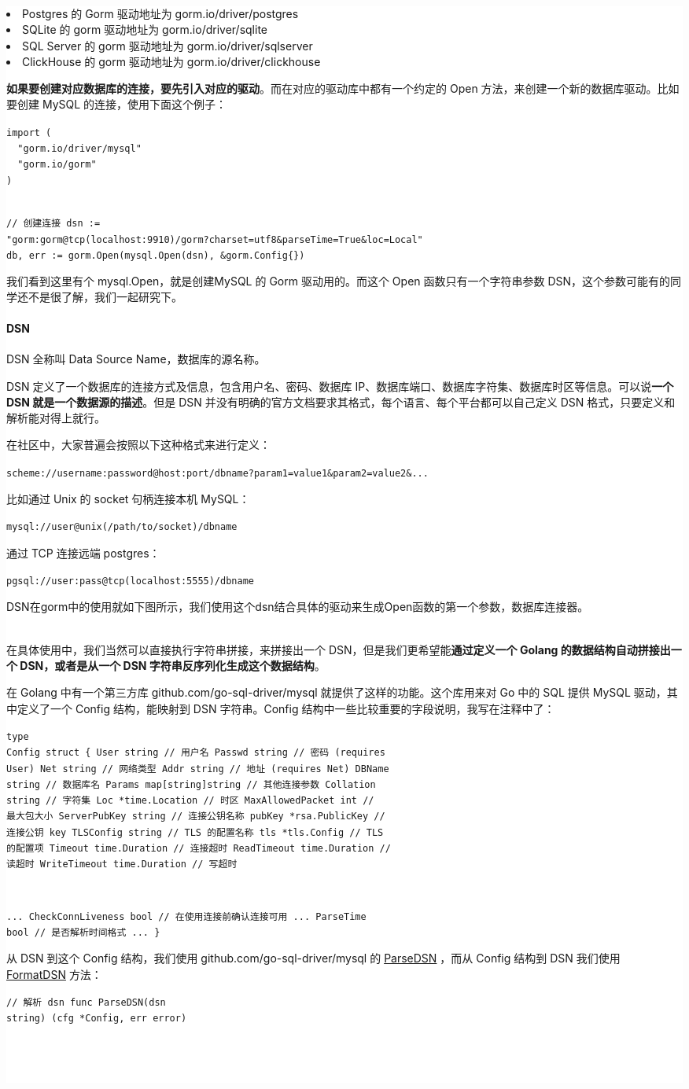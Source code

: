 <li>Postgres 的 Gorm 驱动地址为 gorm.io/driver/postgres</li>
<li>SQLite 的 gorm 驱动地址为 gorm.io/driver/sqlite</li>
<li>SQL Server 的 gorm 驱动地址为 gorm.io/driver/sqlserver</li>
<li>ClickHouse 的 gorm 驱动地址为 gorm.io/driver/clickhouse</li>
</ul><p><strong>如果要创建对应数据库的连接，要先引入对应的驱动</strong>。而在对应的驱动库中都有一个约定的 Open 方法，来创建一个新的数据库驱动。比如要创建 MySQL 的连接，使用下面这个例子：</p><pre><code class="language-go">import (
  "gorm.io/driver/mysql"
  "gorm.io/gorm"
)

// 创建连接
dsn := "gorm:gorm@tcp(localhost:9910)/gorm?charset=utf8&amp;parseTime=True&amp;loc=Local"
db, err := gorm.Open(mysql.Open(dsn), &amp;gorm.Config{})
</code></pre><p>我们看到这里有个 mysql.Open，就是创建MySQL 的 Gorm 驱动用的。而这个 Open 函数只有一个字符串参数 DSN，这个参数可能有的同学还不是很了解，我们一起研究下。</p><h4>DSN</h4><p>DSN 全称叫 Data Source Name，数据库的源名称。</p><p>DSN 定义了一个数据库的连接方式及信息，包含用户名、密码、数据库 IP、数据库端口、数据库字符集、数据库时区等信息。可以说<strong>一个 DSN 就是一个数据源的描述</strong>。但是 DSN 并没有明确的官方文档要求其格式，每个语言、每个平台都可以自己定义 DSN 格式，只要定义和解析能对得上就行。</p><p>在社区中，大家普遍会按照以下这种格式来进行定义：</p><pre><code class="language-plain">scheme://username:password@host:port/dbname?param1=value1&amp;param2=value2&amp;...
</code></pre><p>比如通过 Unix 的 socket 句柄连接本机 MySQL：</p><pre><code class="language-plain">mysql://user@unix(/path/to/socket)/dbname
</code></pre><p>通过 TCP 连接远端 postgres：</p><pre><code class="language-plain">pgsql://user:pass@tcp(localhost:5555)/dbname
</code></pre><p>DSN在gorm中的使用就如下图所示，我们使用这个dsn结合具体的驱动来生成Open函数的第一个参数，数据库连接器。<br>
<img src="https://static001.geekbang.org/resource/image/64/e0/6484f9f91a60120d485a0ea2020fb7e0.jpg?wh=2185x1256" alt=""></p><p>在具体使用中，我们当然可以直接执行字符串拼接，来拼接出一个 DSN，但是我们更希望能<strong>通过定义一个 Golang 的数据结构自动拼接出一个 DSN，或者是从一个 DSN 字符串反序列化生成这个数据结构</strong>。</p><p>在 Golang 中有一个第三方库 github.com/go-sql-driver/mysql 就提供了这样的功能。这个库用来对 Go 中的 SQL 提供 MySQL 驱动，其中定义了一个 Config 结构，能映射到 DSN 字符串。Config 结构中一些比较重要的字段说明，我写在注释中了：</p><pre><code class="language-go">type Config struct {
   User             string            // 用户名
   Passwd           string            // 密码 (requires User)
   Net              string            // 网络类型
   Addr             string            // 地址 (requires Net)
   DBName           string            // 数据库名
   Params           map[string]string // 其他连接参数
   Collation        string            // 字符集
   Loc              *time.Location    // 时区
   MaxAllowedPacket int               // 最大包大小
   ServerPubKey     string            // 连接公钥名称
   pubKey           *rsa.PublicKey    // 连接公钥 key
   TLSConfig        string            // TLS 的配置名称
   tls              *tls.Config       // TLS 的配置项
   Timeout          time.Duration     // 连接超时
   ReadTimeout      time.Duration     // 读超时
   WriteTimeout     time.Duration     // 写超时

   ...
   CheckConnLiveness       bool // 在使用连接前确认连接可用
   ...
   ParseTime               bool // 是否解析时间格式
   ...
}
</code></pre><p>从 DSN 到这个 Config 结构，我们使用 github.com/go-sql-driver/mysql 的 <a href="https://github.com/go-sql-driver/mysql/blob/master/dsn.go">ParseDSN</a> ，而从 Config 结构到 DSN 我们使用 <a href="https://github.com/go-sql-driver/mysql/blob/master/dsn.go">FormatDSN</a> 方法：</p><pre><code class="language-go">// 解析 dsn
func ParseDSN(dsn string) (cfg *Config, err error) 
